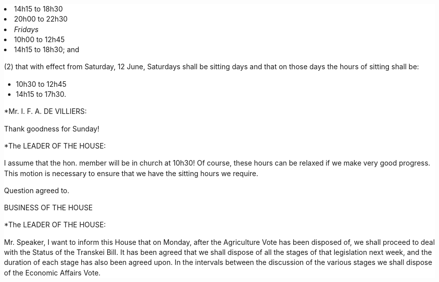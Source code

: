 <li>14h15 to 18h30</li>

<li>20h00 to 22h30</li>

<li><i>Fridays</i></li>

<li>10h00 to 12h45</li>

<li>14h15 to 18h30; and</li>

</ul>

<block name="quote">(2) that with effect from Saturday, 12 June, Saturdays shall be sitting days and that on those days the hours of sitting shall be:</block>

<ul>

<li>10h30 to 12h45</li>

<li>14h15 to 17h30.</li>

</ul>

</speech>

<speech by="#de_villiers">

<from>*Mr. <person refersTo="hansard_za">I. F. A. DE VILLIERS</person>:</from>

<p>Thank goodness for Sunday!</p>

</speech>

<speech by="#leader_of_the_house">

<from>*The <person refersTo="hansard_za">LEADER OF THE HOUSE</person>:</from>

<p>I assume that the hon. member will be in church at 10h30! Of course, these hours can be relaxed if we make very good progress. This motion is necessary to ensure that we have the sitting hours we require.</p>

<p>Question agreed to.</p>

</speech>

</debateSection>

<debateSection name="#business_of_the_house">

<heading>BUSINESS OF THE HOUSE</heading>

<speech by="#leader_of_the_house">

<from>*The <person refersTo="hansard_za">LEADER OF THE HOUSE</person>:</from>

<p>Mr. Speaker, I want to inform this House that on Monday, after the Agriculture Vote has been disposed of, we shall proceed to deal with the Status of the Transkei Bill. It has been agreed that we shall dispose of all the stages of that legislation next week, and the duration of each stage has also been agreed upon. In the intervals between the discussion of the various stages we shall dispose of the Economic Affairs Vote.</p>

</speech>

</debateSection>
